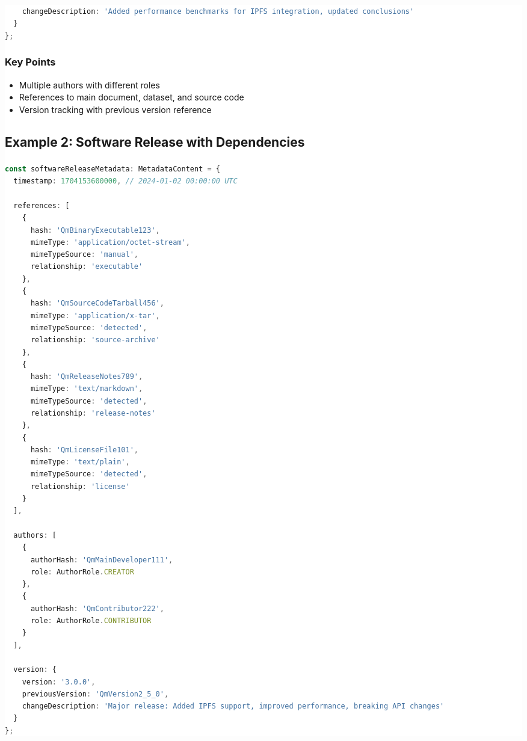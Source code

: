 ```typescript
    changeDescription: 'Added performance benchmarks for IPFS integration, updated conclusions'
  }
};
```

### Key Points
- Multiple authors with different roles
- References to main document, dataset, and source code
- Version tracking with previous version reference

## Example 2: Software Release with Dependencies

```typescript
const softwareReleaseMetadata: MetadataContent = {
  timestamp: 1704153600000, // 2024-01-02 00:00:00 UTC
  
  references: [
    {
      hash: 'QmBinaryExecutable123',
      mimeType: 'application/octet-stream',
      mimeTypeSource: 'manual',
      relationship: 'executable'
    },
    {
      hash: 'QmSourceCodeTarball456',
      mimeType: 'application/x-tar',
      mimeTypeSource: 'detected',
      relationship: 'source-archive'
    },
    {
      hash: 'QmReleaseNotes789',
      mimeType: 'text/markdown',
      mimeTypeSource: 'detected',
      relationship: 'release-notes'
    },
    {
      hash: 'QmLicenseFile101',
      mimeType: 'text/plain',
      mimeTypeSource: 'detected',
      relationship: 'license'
    }
  ],
  
  authors: [
    {
      authorHash: 'QmMainDeveloper111',
      role: AuthorRole.CREATOR
    },
    {
      authorHash: 'QmContributor222',
      role: AuthorRole.CONTRIBUTOR
    }
  ],
  
  version: {
    version: '3.0.0',
    previousVersion: 'QmVersion2_5_0',
    changeDescription: 'Major release: Added IPFS support, improved performance, breaking API changes'
  }
};
```
